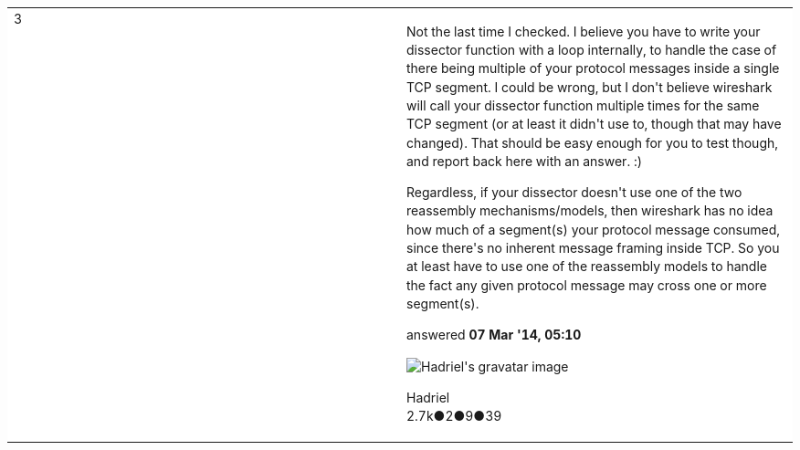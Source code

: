 <div id="answer-container-30531" class="answer accepted-answer">

<table style="width:100%;"><colgroup><col style="width: 50%" /><col style="width: 50%" /></colgroup><tbody><tr class="odd"><td style="width: 30px; vertical-align: top"><div class="vote-buttons"><span id="post-30531-upvote" class="ajax-command post-vote up" rel="nofollow" title="I like this post (click again to cancel)"> </span><div id="post-30531-score" class="post-score" title="current number of votes">3</div><span id="post-30531-downvote" class="ajax-command post-vote down" rel="nofollow" title="I dont like this post (click again to cancel)"> </span> <span class="accept-answer on" rel="nofollow" title="yotommy has selected this answer as the correct answer"> </span></div></td><td><div class="item-right"><div class="answer-body"><p>Not the last time I checked. I believe you have to write your dissector function with a loop internally, to handle the case of there being multiple of your protocol messages inside a single TCP segment. I could be wrong, but I don't believe wireshark will call your dissector function multiple times for the same TCP segment (or at least it didn't use to, though that may have changed). That should be easy enough for you to test though, and report back here with an answer. :)</p><p>Regardless, if your dissector doesn't use one of the two reassembly mechanisms/models, then wireshark has no idea how much of a segment(s) your protocol message consumed, since there's no inherent message framing inside TCP. So you at least have to use one of the reassembly models to handle the fact any given protocol message may cross one or more segment(s).</p></div><div class="answer-controls post-controls"></div><div class="post-update-info-container"><div class="post-update-info post-update-info-user"><p>answered <strong>07 Mar '14, 05:10</strong></p><img src="https://secure.gravatar.com/avatar/d02f20c18a7742ec73a666f1974bf6dc?s=32&amp;d=identicon&amp;r=g" class="gravatar" width="32" height="32" alt="Hadriel&#39;s gravatar image" /><p><span>Hadriel</span><br />
<span class="score" title="2652 reputation points"><span>2.7k</span></span><span title="2 badges"><span class="badge1">●</span><span class="badgecount">2</span></span><span title="9 badges"><span class="silver">●</span><span class="badgecount">9</span></span><span title="39 badges"><span class="bronze">●</span><span class="badgecount">39</span></span><br />